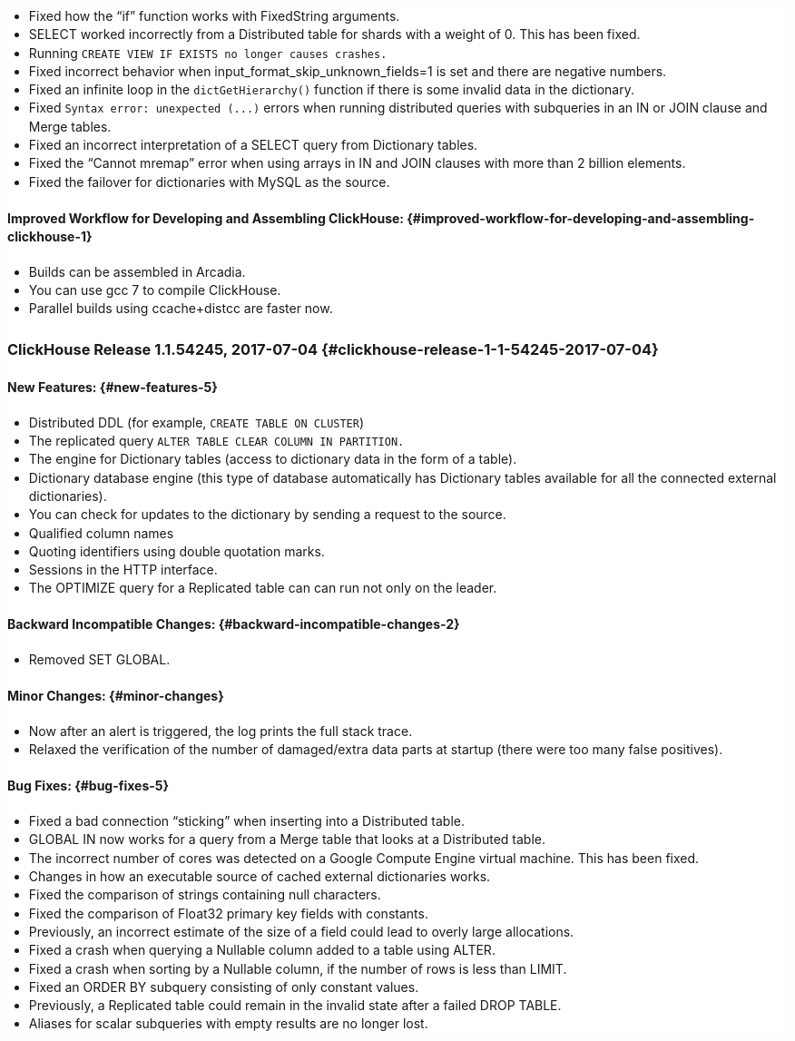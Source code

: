 -   Fixed how the “if” function works with FixedString arguments.
-   SELECT worked incorrectly from a Distributed table for shards with a weight of 0. This has been fixed.
-   Running `CREATE VIEW IF EXISTS no longer causes crashes.`
-   Fixed incorrect behavior when input_format_skip_unknown_fields=1 is set and there are negative numbers.
-   Fixed an infinite loop in the `dictGetHierarchy()` function if there is some invalid data in the dictionary.
-   Fixed `Syntax error: unexpected (...)` errors when running distributed queries with subqueries in an IN or JOIN clause and Merge tables.
-   Fixed an incorrect interpretation of a SELECT query from Dictionary tables.
-   Fixed the “Cannot mremap” error when using arrays in IN and JOIN clauses with more than 2 billion elements.
-   Fixed the failover for dictionaries with MySQL as the source.

#### Improved Workflow for Developing and Assembling ClickHouse: {#improved-workflow-for-developing-and-assembling-clickhouse-1}

-   Builds can be assembled in Arcadia.
-   You can use gcc 7 to compile ClickHouse.
-   Parallel builds using ccache+distcc are faster now.

### ClickHouse Release 1.1.54245, 2017-07-04 {#clickhouse-release-1-1-54245-2017-07-04}

#### New Features: {#new-features-5}

-   Distributed DDL (for example, `CREATE TABLE ON CLUSTER`)
-   The replicated query `ALTER TABLE CLEAR COLUMN IN PARTITION.`
-   The engine for Dictionary tables (access to dictionary data in the form of a table).
-   Dictionary database engine (this type of database automatically has Dictionary tables available for all the connected external dictionaries).
-   You can check for updates to the dictionary by sending a request to the source.
-   Qualified column names
-   Quoting identifiers using double quotation marks.
-   Sessions in the HTTP interface.
-   The OPTIMIZE query for a Replicated table can can run not only on the leader.

#### Backward Incompatible Changes: {#backward-incompatible-changes-2}

-   Removed SET GLOBAL.

#### Minor Changes: {#minor-changes}

-   Now after an alert is triggered, the log prints the full stack trace.
-   Relaxed the verification of the number of damaged/extra data parts at startup (there were too many false positives).

#### Bug Fixes: {#bug-fixes-5}

-   Fixed a bad connection “sticking” when inserting into a Distributed table.
-   GLOBAL IN now works for a query from a Merge table that looks at a Distributed table.
-   The incorrect number of cores was detected on a Google Compute Engine virtual machine. This has been fixed.
-   Changes in how an executable source of cached external dictionaries works.
-   Fixed the comparison of strings containing null characters.
-   Fixed the comparison of Float32 primary key fields with constants.
-   Previously, an incorrect estimate of the size of a field could lead to overly large allocations.
-   Fixed a crash when querying a Nullable column added to a table using ALTER.
-   Fixed a crash when sorting by a Nullable column, if the number of rows is less than LIMIT.
-   Fixed an ORDER BY subquery consisting of only constant values.
-   Previously, a Replicated table could remain in the invalid state after a failed DROP TABLE.
-   Aliases for scalar subqueries with empty results are no longer lost.